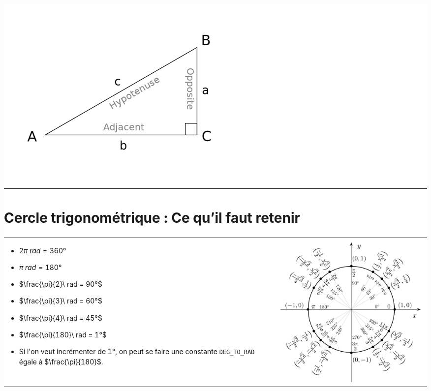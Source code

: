![alt text](assets/triangle.png)

---

# Cercle trigonométrique : Ce qu’il faut retenir

<table>
  <tr>
    <td>

- $2\pi\ rad = 360°$
- $\pi\ rad = 180°$
- $\frac{\pi}{2}\ rad = 90°$
- $\frac{\pi}{3}\ rad = 60°$
- $\frac{\pi}{4}\ rad = 45°$
- $\frac{\pi}{180}\ rad = 1°$
- Si l'on veut incrémenter de 1°, on peut se faire une constante `DEG_TO_RAD` égale à $\frac{\pi}{180}$.

    </td>
    <td>
    
    <img src="assets/cercle_trigo.png" />
